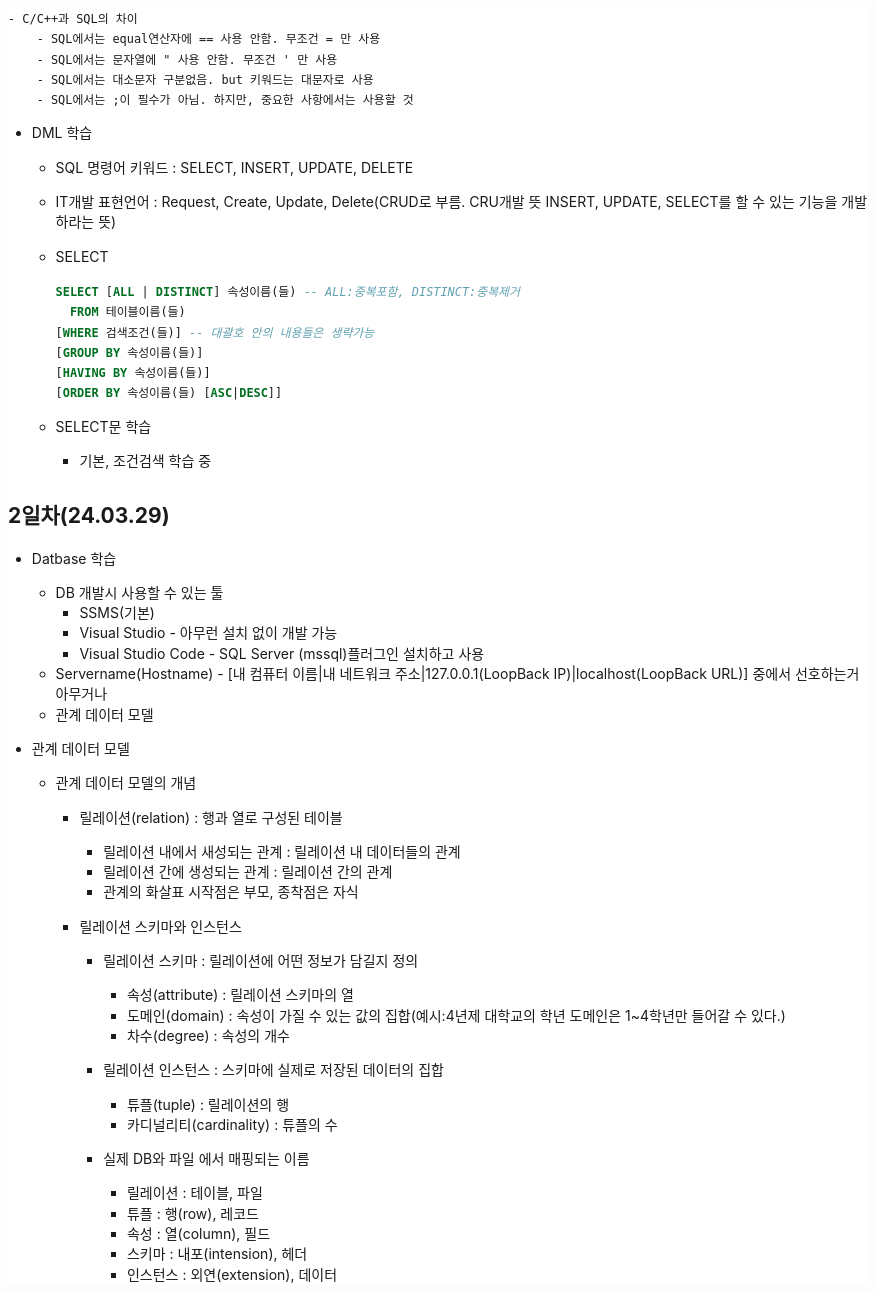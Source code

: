     - C/C++과 SQL의 차이
        - SQL에서는 equal연산자에 == 사용 안함. 무조건 = 만 사용
        - SQL에서는 문자열에 " 사용 안함. 무조건 ' 만 사용
        - SQL에서는 대소문자 구분없음. but 키워드는 대문자로 사용    
        - SQL에서는 ;이 필수가 아님. 하지만, 중요한 사항에서는 사용할 것
    
- DML 학습
    - SQL 명령어 키워드 : SELECT, INSERT, UPDATE, DELETE
    - IT개발 표현언어 : Request, Create, Update, Delete(CRUD로 부름. CRU개발 뜻  INSERT, UPDATE, SELECT를 할 수 있는 기능을 개발하라는 뜻)
    - SELECT
    
        ```sql
        SELECT [ALL | DISTINCT] 속성이름(들) -- ALL:중복포함, DISTINCT:중복제거
          FROM 테이블이름(들)
        [WHERE 검색조건(들)] -- 대괄호 안의 내용들은 생략가능
        [GROUP BY 속성이름(들)]
        [HAVING BY 속성이름(들)]
        [ORDER BY 속성이름(들) [ASC|DESC]]
        ```
    - SELECT문 학습
        - 기본, 조건검색 학습 중

## 2일차(24.03.29)
- Datbase 학습
    - DB 개발시 사용할 수 있는 툴
        - SSMS(기본)
        - Visual Studio - 아무런 설치 없이 개발 가능
        - Visual Studio Code - SQL Server (mssql)플러그인  설치하고 사용
    - Servername(Hostname) - [내 컴퓨터 이름|내 네트워크 주소|127.0.0.1(LoopBack IP)|localhost(LoopBack URL)] 중에서 선호하는거 아무거나
    - 관계 데이터 모델

- 관계 데이터 모델
    - 관계 데이터 모델의 개념
        - 릴레이션(relation) : 행과 열로 구성된 테이블
            - 릴레이션 내에서 새성되는 관계 : 릴레이션 내 데이터들의 관계
            - 릴레이션 간에 생성되는 관계 : 릴레이션 간의 관계
            - 관계의 화살표 시작점은 부모, 종착점은 자식

        - 릴레이션 스키마와 인스턴스
            - 릴레이션 스키마 : 릴레이션에 어떤 정보가 담길지 정의
                - 속성(attribute) : 릴레이션 스키마의 열
                - 도메인(domain) : 속성이 가질 수 있는 값의 집합(예시:4년제 대학교의 학년 도메인은 1~4학년만 들어갈 수 있다.)
                - 차수(degree) : 속성의 개수

            - 릴레이션 인스턴스 : 스키마에 실제로 저장된 데이터의 집합
                - 튜플(tuple) : 릴레이션의 행
                - 카디널리티(cardinality) : 튜플의 수
            
            - 실제 DB와 파일 에서 매핑되는 이름
                - 릴레이션 : 테이블, 파일
                - 튜플 : 행(row), 레코드
                - 속성 : 열(column), 필드
                - 스키마 : 내포(intension), 헤더
                - 인스턴스 : 외연(extension), 데이터

